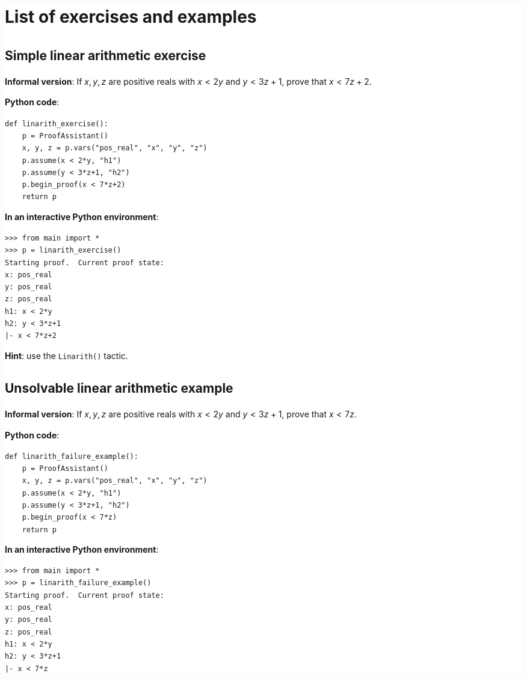 # List of exercises and examples

## Simple linear arithmetic exercise

**Informal version**: If $x,y,z$ are positive reals with $x < 2y$ and $y < 3z+1$, prove that $x < 7z+2$.

**Python code**:
```
def linarith_exercise():
    p = ProofAssistant()
    x, y, z = p.vars("pos_real", "x", "y", "z")
    p.assume(x < 2*y, "h1")
    p.assume(y < 3*z+1, "h2")
    p.begin_proof(x < 7*z+2)
    return p
```

**In an interactive Python environment**:
```
>>> from main import *
>>> p = linarith_exercise()
Starting proof.  Current proof state:
x: pos_real
y: pos_real
z: pos_real
h1: x < 2*y
h2: y < 3*z+1
|- x < 7*z+2
```

**Hint**: use the `Linarith()` tactic.

## Unsolvable linear arithmetic example

**Informal version**: If $x,y,z$ are positive reals with $x < 2y$ and $y < 3z+1$, prove that $x < 7z$.

**Python code**:
```
def linarith_failure_example():
    p = ProofAssistant()
    x, y, z = p.vars("pos_real", "x", "y", "z")
    p.assume(x < 2*y, "h1")
    p.assume(y < 3*z+1, "h2")
    p.begin_proof(x < 7*z)
    return p
```

**In an interactive Python environment**:
```
>>> from main import *
>>> p = linarith_failure_example()
Starting proof.  Current proof state:
x: pos_real
y: pos_real
z: pos_real
h1: x < 2*y
h2: y < 3*z+1
|- x < 7*z
```
